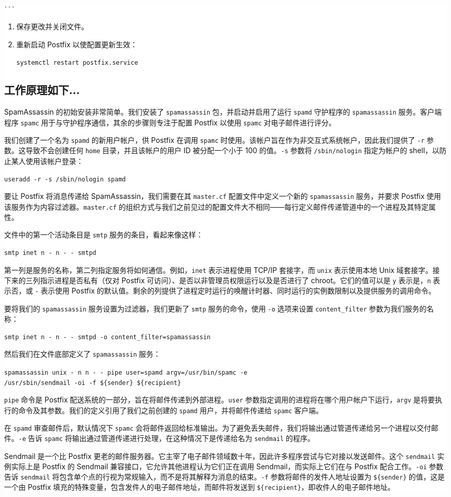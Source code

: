     ```

1.  保存更改并关闭文件。

1.  重新启动 Postfix 以使配置更新生效：

    ```
    systemctl restart postfix.service

    ```

## 工作原理如下...

SpamAssassin 的初始安装非常简单。我们安装了 `spamassassin` 包，并启动并启用了运行 `spamd` 守护程序的 `spamassassin` 服务。客户端程序 `spamc` 用于与守护程序通信，其余的步骤则专注于配置 Postfix 以使用 `spamc` 对电子邮件进行评分。

我们创建了一个名为 `spamd` 的新用户帐户，供 Postfix 在调用 `spamc` 时使用。该帐户旨在作为非交互式系统帐户，因此我们提供了 `-r` 参数。这导致不会创建任何 `home` 目录，并且该帐户的用户 ID 被分配一个小于 100 的值。`-s` 参数将 `/sbin/nologin` 指定为帐户的 shell，以防止某人使用该帐户登录：

```
useradd -r -s /sbin/nologin spamd

```

要让 Postfix 将消息传递给 SpamAssassin，我们需要在其 `master.cf` 配置文件中定义一个新的 `spamassassin` 服务，并要求 Postfix 使用该服务作为内容过滤器。`master.cf` 的组织方式与我们之前见过的配置文件大不相同——每行定义邮件传递管道中的一个进程及其特定属性。

文件中的第一个活动条目是 `smtp` 服务的条目，看起来像这样：

```
smtp inet n - n - - smtpd

```

第一列是服务的名称，第二列指定服务将如何通信。例如，`inet` 表示进程使用 TCP/IP 套接字，而 `unix` 表示使用本地 Unix 域套接字。接下来的三列指示进程是否私有（仅对 Postfix 可访问）、是否以非管理员权限运行以及是否进行了 chroot。它们的值可以是 `y` 表示是，`n` 表示否，或 `-` 表示使用 Postfix 的默认值。剩余的列提供了进程定时运行的唤醒计时器、同时运行的实例数限制以及提供服务的调用命令。

要将我们的 `spamassassin` 服务设置为过滤器，我们更新了 `smtp` 服务的命令，使用 `-o` 选项来设置 `content_filter` 参数为我们服务的名称：

```
smtp inet n - n - - smtpd -o content_filter=spamassassin

```

然后我们在文件底部定义了 `spamassassin` 服务：

```
spamassassin unix - n n - - pipe user=spamd argv=/usr/bin/spamc -e  
/usr/sbin/sendmail -oi -f ${sender} ${recipient}

```

`pipe` 命令是 Postfix 配送系统的一部分，旨在将邮件传递到外部进程。`user` 参数指定调用的进程将在哪个用户帐户下运行，`argv` 是将要执行的命令及其参数。我们的定义引用了我们之前创建的 `spamd` 用户，并将邮件传递给 `spamc` 客户端。

在 `spamd` 审查邮件后，默认情况下 `spamc` 会将邮件返回给标准输出。为了避免丢失邮件，我们将输出通过管道传递给另一个进程以交付邮件。`-e` 告诉 `spamc` 将输出通过管道传递进行处理，在这种情况下是传递给名为 `sendmail` 的程序。

Sendmail 是一个比 Postfix 更老的邮件服务器。它主宰了电子邮件领域数十年，因此许多程序尝试与它对接以发送邮件。这个 `sendmail` 实例实际上是 Postfix 的 Sendmail 兼容接口，它允许其他进程认为它们正在调用 Sendmail，而实际上它们在与 Postfix 配合工作。`-oi` 参数告诉 `sendmail` 将包含单个点的行视为常规输入，而不是将其解释为消息的结束。`-f` 参数将邮件的发件人地址设置为 `${sender}` 的值，这是一个由 Postfix 填充的特殊变量，包含发件人的电子邮件地址，而邮件将发送到 `${recipient}`，即收件人的电子邮件地址。
